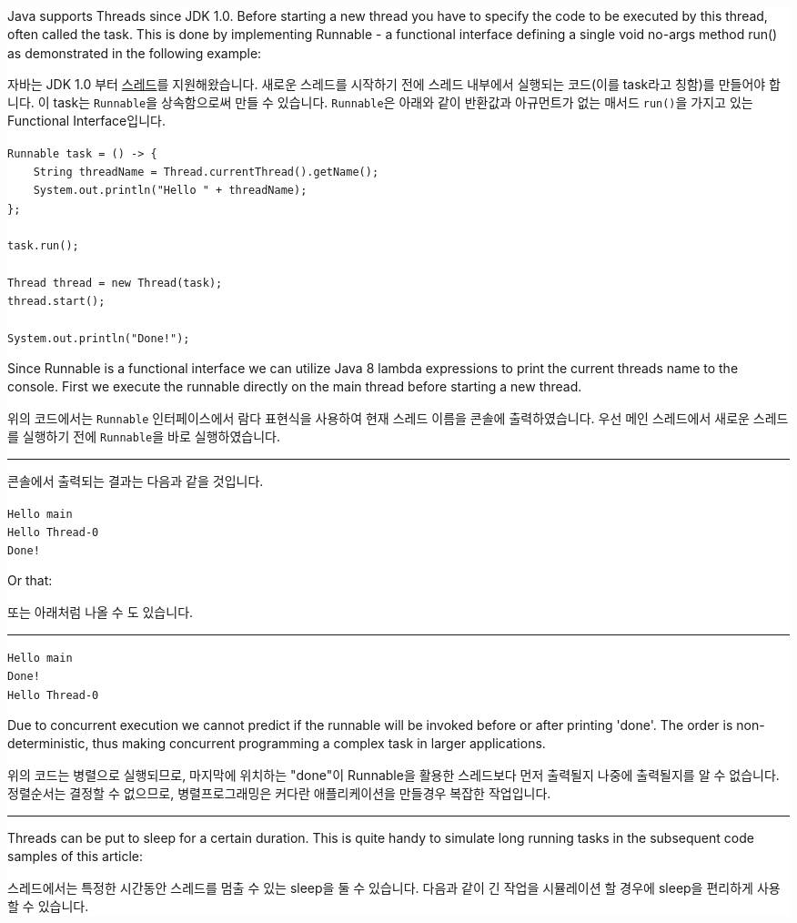 Java supports Threads since JDK 1.0. Before starting a new thread you have to specify the code to be executed by this thread, often called the task. This is done by implementing Runnable - a functional interface defining a single void no-args method run() as demonstrated in the following example:

자바는 JDK 1.0 부터 [스레드](https://docs.oracle.com/javase/8/docs/api/java/lang/Thread.html)를 지원해왔습니다. 새로운 스레드를 시작하기 전에 스레드 내부에서 실행되는 코드(이를 task라고 칭함)를 만들어야 합니다. 이 task는 `Runnable`을 상속함으로써 만들 수 있습니다. `Runnable`은 아래와 같이 반환값과 아규먼트가 없는 매서드 `run()`을 가지고 있는 Functional Interface입니다.


	Runnable task = () -> {
	    String threadName = Thread.currentThread().getName();
	    System.out.println("Hello " + threadName);
	};

	task.run();

	Thread thread = new Thread(task);
	thread.start();

	System.out.println("Done!");


Since Runnable is a functional interface we can utilize Java 8 lambda expressions to print the current threads name to the console. First we execute the runnable directly on the main thread before starting a new thread.

위의 코드에서는 `Runnable` 인터페이스에서 람다 표현식을 사용하여 현재 스레드 이름을 콘솔에 출력하였습니다. 우선 메인 스레드에서 새로운 스레드를 실행하기 전에 `Runnable`을 바로 실행하였습니다.

***

콘솔에서 출력되는 결과는 다음과 같을 것입니다.

	Hello main
	Hello Thread-0
	Done!

Or that:

또는 아래처럼 나올 수 도 있습니다.

***

	Hello main
	Done!
	Hello Thread-0

Due to concurrent execution we cannot predict if the runnable will be invoked before or after printing 'done'. The order is non-deterministic, thus making concurrent programming a complex task in larger applications.

위의 코드는 병렬으로 실행되므로, 마지막에 위치하는 "done"이 Runnable을 활용한 스레드보다 먼저 출력될지 나중에 출력될지를 알 수 없습니다. 정렬순서는 결정할 수 없으므로, 병렬프로그래밍은 커다란 애플리케이션을 만들경우 복잡한 작업입니다.

***

Threads can be put to sleep for a certain duration. This is quite handy to simulate long running tasks in the subsequent code samples of this article:

스레드에서는 특정한 시간동안 스레드를 멈출 수 있는 sleep을 둘 수 있습니다. 다음과 같이 긴 작업을 시뮬레이션 할 경우에 sleep을 편리하게 사용할 수 있습니다.
